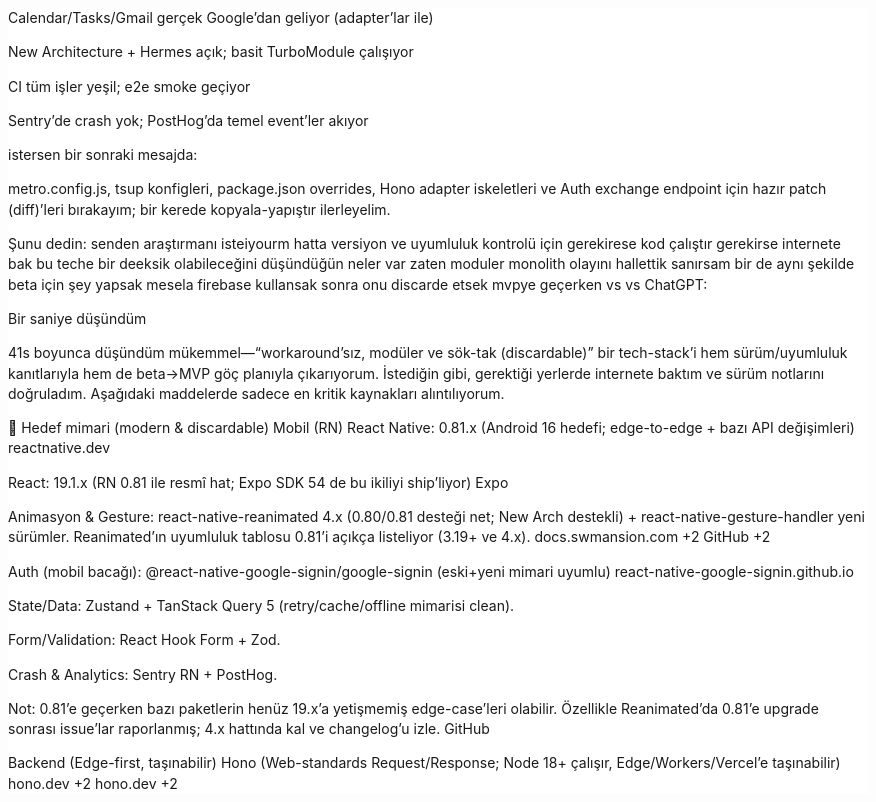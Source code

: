 Calendar/Tasks/Gmail gerçek Google’dan geliyor (adapter’lar ile)

 New Architecture + Hermes açık; basit TurboModule çalışıyor

 CI tüm işler yeşil; e2e smoke geçiyor

 Sentry’de crash yok; PostHog’da temel event’ler akıyor

istersen bir sonraki mesajda:

metro.config.js, tsup konfigleri, package.json overrides, Hono adapter iskeletleri ve Auth exchange endpoint için hazır patch (diff)’leri bırakayım; bir kerede kopyala-yapıştır ilerleyelim.

Şunu dedin:
senden araştırmanı isteiyourm hatta versiyon ve uyumluluk kontrolü için gerekirese kod çalıştır gerekirse internete bak bu teche bir deeksik olabileceğini düşündüğün neler var zaten moduler monolith olayını hallettik sanırsam bir de aynı şekilde beta için şey yapsak mesela firebase kullansak sonra onu discarde etsek mvpye geçerken vs vs 
ChatGPT:

Bir saniye düşündüm

41s boyunca düşündüm
mükemmel—“workaround’sız, modüler ve sök-tak (discardable)” bir tech-stack’i hem sürüm/uyumluluk kanıtlarıyla hem de beta→MVP göç planıyla çıkarıyorum. İstediğin gibi, gerektiği yerlerde internete baktım ve sürüm notlarını doğruladım. Aşağıdaki maddelerde sadece en kritik kaynakları alıntılıyorum.

🎯 Hedef mimari (modern & discardable)
Mobil (RN)
React Native: 0.81.x (Android 16 hedefi; edge-to-edge + bazı API değişimleri) 
reactnative.dev

React: 19.1.x (RN 0.81 ile resmî hat; Expo SDK 54 de bu ikiliyi ship’liyor) 
Expo

Animasyon & Gesture: react-native-reanimated 4.x (0.80/0.81 desteği net; New Arch destekli) + react-native-gesture-handler yeni sürümler. Reanimated’ın uyumluluk tablosu 0.81’i açıkça listeliyor (3.19+ ve 4.x). 
docs.swmansion.com
+2
GitHub
+2

Auth (mobil bacağı): @react-native-google-signin/google-signin (eski+yeni mimari uyumlu) 
react-native-google-signin.github.io

State/Data: Zustand + TanStack Query 5 (retry/cache/offline mimarisi clean).

Form/Validation: React Hook Form + Zod.

Crash & Analytics: Sentry RN + PostHog.

Not: 0.81’e geçerken bazı paketlerin henüz 19.x’a yetişmemiş edge-case’leri olabilir. Özellikle Reanimated’da 0.81’e upgrade sonrası issue’lar raporlanmış; 4.x hattında kal ve changelog’u izle. 
GitHub

Backend (Edge-first, taşınabilir)
Hono (Web-standards Request/Response; Node 18+ çalışır, Edge/Workers/Vercel’e taşınabilir) 
hono.dev
+2
hono.dev
+2
